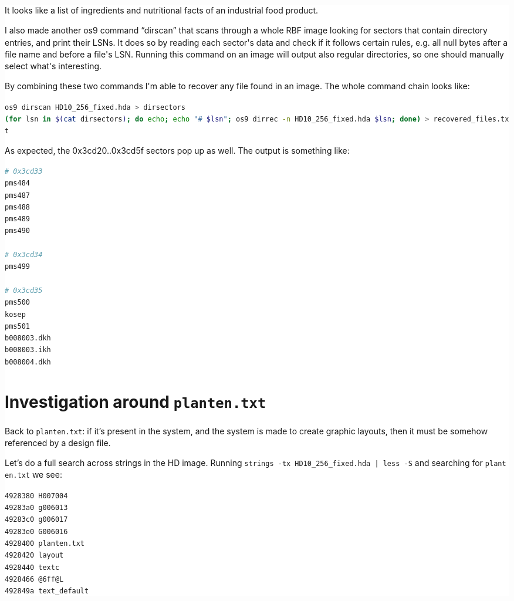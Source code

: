 It looks like a list of ingredients and nutritional facts of an industrial food product. 

I also made another os9 command “dirscan” that scans through a whole RBF image looking for sectors that contain directory entries, and print their LSNs. It does so by reading each sector's data and check if it follows certain rules, e.g. all null bytes after a file name and before a file's LSN. Running this command on an image will output also regular directories, so one should manually select what's interesting.

By combining these two commands I'm able to recover any file found in an image. The whole command chain looks like:

```bash
os9 dirscan HD10_256_fixed.hda > dirsectors
(for lsn in $(cat dirsectors); do echo; echo "# $lsn"; os9 dirrec -n HD10_256_fixed.hda $lsn; done) > recovered_files.txt
```

As expected, the 0x3cd20..0x3cd5f sectors pop up as well. The output is something like:

```bash
# 0x3cd33
pms484
pms487
pms488
pms489
pms490

# 0x3cd34
pms499

# 0x3cd35
pms500
kosep
pms501
b008003.dkh
b008003.ikh
b008004.dkh
```

# Investigation around `planten.txt`

Back to `planten.txt`: if it’s present in the system, and the system is made to create graphic layouts, then it must be somehow referenced by a design file.

Let’s do a full search across strings in the HD image. Running `strings -tx HD10_256_fixed.hda | less -S` and searching for `planten.txt` we see:

```
4928380 H007004
49283a0 g006013
49283c0 g006017
49283e0 G006016
4928400 planten.txt
4928420 layout
4928440 textc
4928466 @6ff@L
492849a text_default
```
